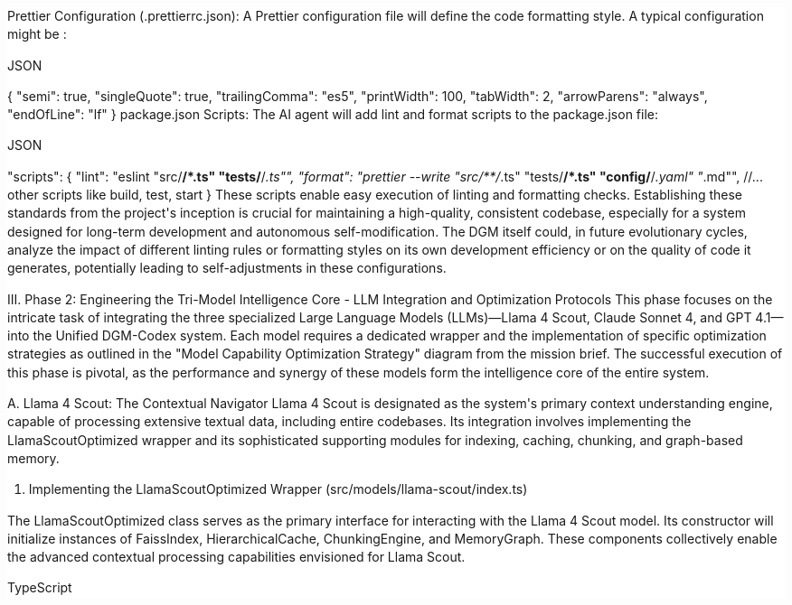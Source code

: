 Prettier Configuration (.prettierrc.json):
A Prettier configuration file will define the code formatting style. A typical configuration might be :   

JSON

{
  "semi": true,
  "singleQuote": true,
  "trailingComma": "es5",
  "printWidth": 100,
  "tabWidth": 2,
  "arrowParens": "always",
  "endOfLine": "lf"
}
package.json Scripts:
The AI agent will add lint and format scripts to the package.json file:

JSON

"scripts": {
  "lint": "eslint \"src/**/*.ts\" \"tests/**/*.ts\"",
  "format": "prettier --write \"src/**/*.ts\" \"tests/**/*.ts\" \"config/**/*.yaml\" \"*.md\"",
  //... other scripts like build, test, start
}
These scripts enable easy execution of linting and formatting checks. Establishing these standards from the project's inception is crucial for maintaining a high-quality, consistent codebase, especially for a system designed for long-term development and autonomous self-modification. The DGM itself could, in future evolutionary cycles, analyze the impact of different linting rules or formatting styles on its own development efficiency or on the quality of code it generates, potentially leading to self-adjustments in these configurations.

III. Phase 2: Engineering the Tri-Model Intelligence Core - LLM Integration and Optimization Protocols
This phase focuses on the intricate task of integrating the three specialized Large Language Models (LLMs)—Llama 4 Scout, Claude Sonnet 4, and GPT 4.1—into the Unified DGM-Codex system. Each model requires a dedicated wrapper and the implementation of specific optimization strategies as outlined in the "Model Capability Optimization Strategy" diagram from the mission brief. The successful execution of this phase is pivotal, as the performance and synergy of these models form the intelligence core of the entire system.

A. Llama 4 Scout: The Contextual Navigator
Llama 4 Scout is designated as the system's primary context understanding engine, capable of processing extensive textual data, including entire codebases. Its integration involves implementing the LlamaScoutOptimized wrapper and its sophisticated supporting modules for indexing, caching, chunking, and graph-based memory.   

1. Implementing the LlamaScoutOptimized Wrapper (src/models/llama-scout/index.ts)

The LlamaScoutOptimized class serves as the primary interface for interacting with the Llama 4 Scout model. Its constructor will initialize instances of FaissIndex, HierarchicalCache, ChunkingEngine, and MemoryGraph. These components collectively enable the advanced contextual processing capabilities envisioned for Llama Scout.

TypeScript
